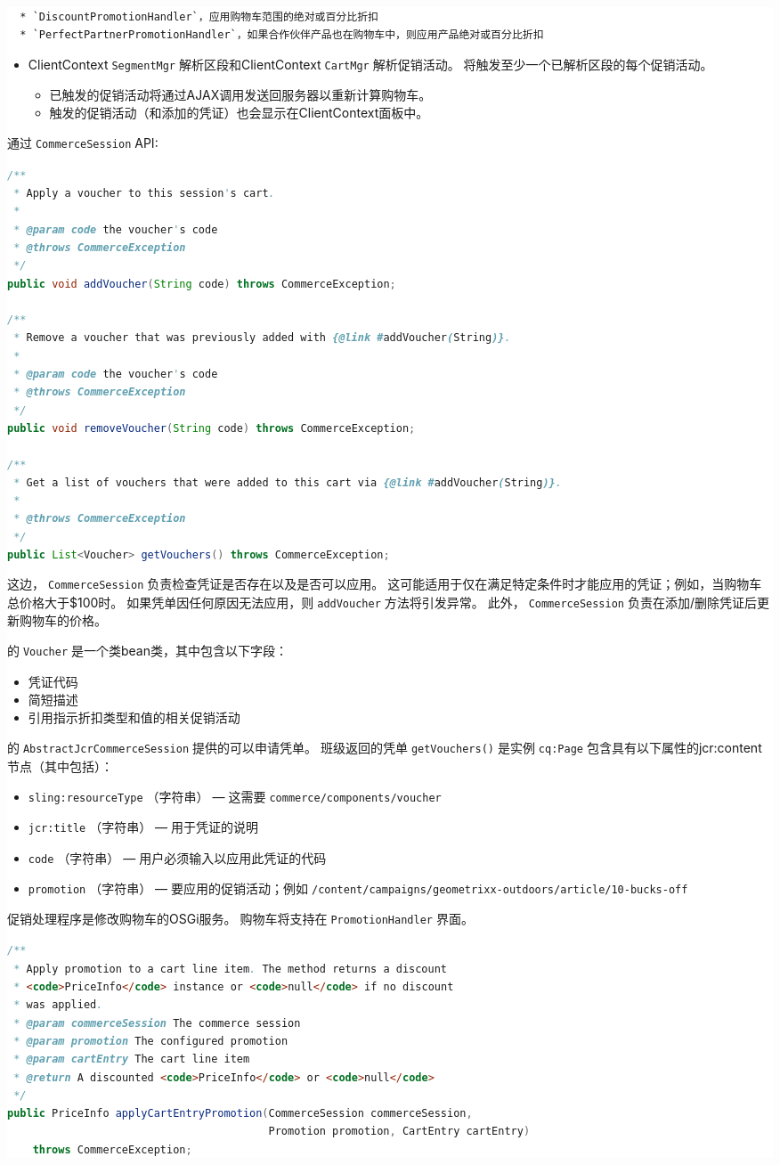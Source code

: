       * `DiscountPromotionHandler`，应用购物车范围的绝对或百分比折扣
      * `PerfectPartnerPromotionHandler`，如果合作伙伴产品也在购物车中，则应用产品绝对或百分比折扣
   * ClientContext `SegmentMgr` 解析区段和ClientContext `CartMgr` 解析促销活动。 将触发至少一个已解析区段的每个促销活动。

      * 已触发的促销活动将通过AJAX调用发送回服务器以重新计算购物车。
      * 触发的促销活动（和添加的凭证）也会显示在ClientContext面板中。




通过 `CommerceSession` API:

```java
/**
 * Apply a voucher to this session's cart.
 * 
 * @param code the voucher's code
 * @throws CommerceException
 */
public void addVoucher(String code) throws CommerceException;

/**
 * Remove a voucher that was previously added with {@link #addVoucher(String)}.
 * 
 * @param code the voucher's code
 * @throws CommerceException
 */
public void removeVoucher(String code) throws CommerceException;

/**
 * Get a list of vouchers that were added to this cart via {@link #addVoucher(String)}.
 * 
 * @throws CommerceException
 */
public List<Voucher> getVouchers() throws CommerceException;
```

这边， `CommerceSession` 负责检查凭证是否存在以及是否可以应用。 这可能适用于仅在满足特定条件时才能应用的凭证；例如，当购物车总价格大于$100时。 如果凭单因任何原因无法应用，则 `addVoucher` 方法将引发异常。 此外， `CommerceSession` 负责在添加/删除凭证后更新购物车的价格。

的 `Voucher` 是一个类bean类，其中包含以下字段：

* 凭证代码
* 简短描述
* 引用指示折扣类型和值的相关促销活动

的 `AbstractJcrCommerceSession` 提供的可以申请凭单。 班级返回的凭单 `getVouchers()` 是实例 `cq:Page` 包含具有以下属性的jcr:content节点（其中包括）：

* `sling:resourceType` （字符串） — 这需要 `commerce/components/voucher`

* `jcr:title` （字符串） — 用于凭证的说明
* `code` （字符串） — 用户必须输入以应用此凭证的代码
* `promotion` （字符串） — 要应用的促销活动；例如 `/content/campaigns/geometrixx-outdoors/article/10-bucks-off`

促销处理程序是修改购物车的OSGi服务。 购物车将支持在 `PromotionHandler` 界面。

```java
/**
 * Apply promotion to a cart line item. The method returns a discount
 * <code>PriceInfo</code> instance or <code>null</code> if no discount
 * was applied.
 * @param commerceSession The commerce session
 * @param promotion The configured promotion
 * @param cartEntry The cart line item
 * @return A discounted <code>PriceInfo</code> or <code>null</code>
 */
public PriceInfo applyCartEntryPromotion(CommerceSession commerceSession, 
                                         Promotion promotion, CartEntry cartEntry) 
    throws CommerceException;
```